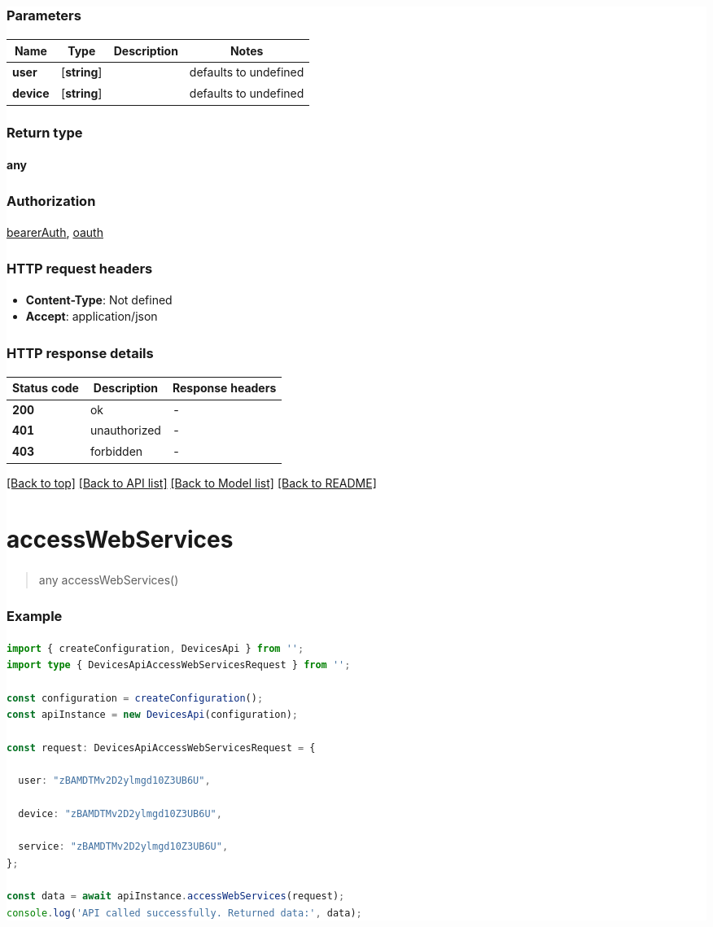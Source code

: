 
### Parameters

Name | Type | Description  | Notes
------------- | ------------- | ------------- | -------------
 **user** | [**string**] |  | defaults to undefined
 **device** | [**string**] |  | defaults to undefined


### Return type

**any**

### Authorization

[bearerAuth](README.md#bearerAuth), [oauth](README.md#oauth)

### HTTP request headers

 - **Content-Type**: Not defined
 - **Accept**: application/json


### HTTP response details
| Status code | Description | Response headers |
|-------------|-------------|------------------|
**200** | ok |  -  |
**401** | unauthorized |  -  |
**403** | forbidden |  -  |

[[Back to top]](#) [[Back to API list]](README.md#documentation-for-api-endpoints) [[Back to Model list]](README.md#documentation-for-models) [[Back to README]](README.md)

# **accessWebServices**
> any accessWebServices()


### Example


```typescript
import { createConfiguration, DevicesApi } from '';
import type { DevicesApiAccessWebServicesRequest } from '';

const configuration = createConfiguration();
const apiInstance = new DevicesApi(configuration);

const request: DevicesApiAccessWebServicesRequest = {
  
  user: "zBAMDTMv2D2ylmgd10Z3UB6U",
  
  device: "zBAMDTMv2D2ylmgd10Z3UB6U",
  
  service: "zBAMDTMv2D2ylmgd10Z3UB6U",
};

const data = await apiInstance.accessWebServices(request);
console.log('API called successfully. Returned data:', data);
```
